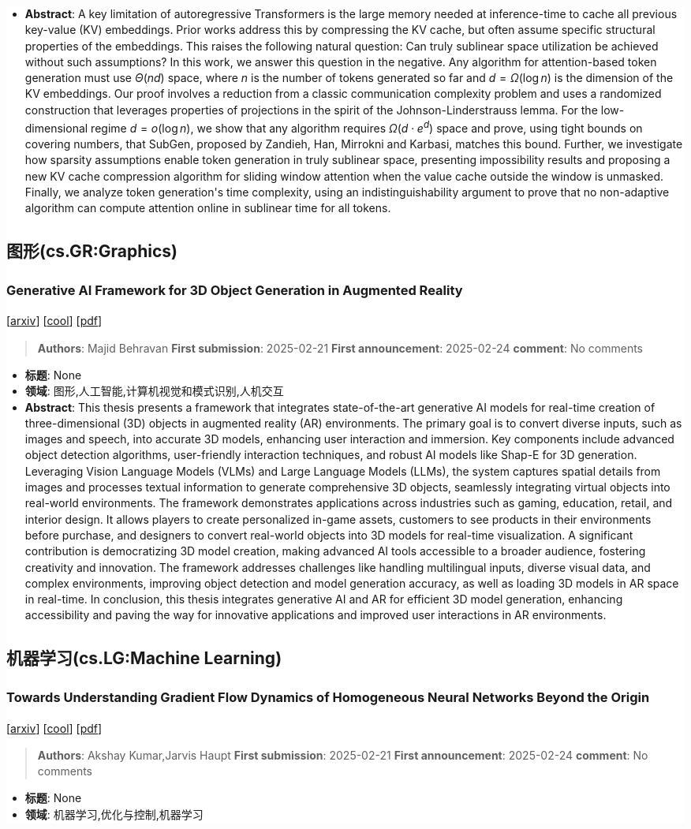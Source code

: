 - **Abstract**: A key limitation of autoregressive Transformers is the large memory needed at inference-time to cache all previous key-value (KV) embeddings. Prior works address this by compressing the KV cache, but often assume specific structural properties of the embeddings. This raises the following natural question: Can truly sublinear space utilization be achieved without such assumptions? In this work, we answer this question in the negative. Any algorithm for attention-based token generation must use $Θ(nd)$ space, where $n$ is the number of tokens generated so far and $d = Ω(\log n)$ is the dimension of the KV embeddings. Our proof involves a reduction from a classic communication complexity problem and uses a randomized construction that leverages properties of projections in the spirit of the Johnson-Linderstrauss lemma. For the low-dimensional regime $d = o(\log n)$, we show that any algorithm requires $Ω(d\cdot e^d)$ space and prove, using tight bounds on covering numbers, that SubGen, proposed by Zandieh, Han, Mirrokni and Karbasi, matches this bound. Further, we investigate how sparsity assumptions enable token generation in truly sublinear space, presenting impossibility results and proposing a new KV cache compression algorithm for sliding window attention when the value cache outside the window is unmasked. Finally, we analyze token generation's time complexity, using an indistinguishability argument to prove that no non-adaptive algorithm can compute attention online in sublinear time for all tokens.

## 图形(cs.GR:Graphics)

### Generative AI Framework for 3D Object Generation in Augmented Reality 
[[arxiv](https://arxiv.org/abs/2502.15869)] [[cool](https://papers.cool/arxiv/2502.15869)] [[pdf](https://arxiv.org/pdf/2502.15869)]
> **Authors**: Majid Behravan
> **First submission**: 2025-02-21
> **First announcement**: 2025-02-24
> **comment**: No comments
- **标题**: None
- **领域**: 图形,人工智能,计算机视觉和模式识别,人机交互
- **Abstract**: This thesis presents a framework that integrates state-of-the-art generative AI models for real-time creation of three-dimensional (3D) objects in augmented reality (AR) environments. The primary goal is to convert diverse inputs, such as images and speech, into accurate 3D models, enhancing user interaction and immersion. Key components include advanced object detection algorithms, user-friendly interaction techniques, and robust AI models like Shap-E for 3D generation. Leveraging Vision Language Models (VLMs) and Large Language Models (LLMs), the system captures spatial details from images and processes textual information to generate comprehensive 3D objects, seamlessly integrating virtual objects into real-world environments. The framework demonstrates applications across industries such as gaming, education, retail, and interior design. It allows players to create personalized in-game assets, customers to see products in their environments before purchase, and designers to convert real-world objects into 3D models for real-time visualization. A significant contribution is democratizing 3D model creation, making advanced AI tools accessible to a broader audience, fostering creativity and innovation. The framework addresses challenges like handling multilingual inputs, diverse visual data, and complex environments, improving object detection and model generation accuracy, as well as loading 3D models in AR space in real-time. In conclusion, this thesis integrates generative AI and AR for efficient 3D model generation, enhancing accessibility and paving the way for innovative applications and improved user interactions in AR environments.

## 机器学习(cs.LG:Machine Learning)

### Towards Understanding Gradient Flow Dynamics of Homogeneous Neural Networks Beyond the Origin 
[[arxiv](https://arxiv.org/abs/2502.15952)] [[cool](https://papers.cool/arxiv/2502.15952)] [[pdf](https://arxiv.org/pdf/2502.15952)]
> **Authors**: Akshay Kumar,Jarvis Haupt
> **First submission**: 2025-02-21
> **First announcement**: 2025-02-24
> **comment**: No comments
- **标题**: None
- **领域**: 机器学习,优化与控制,机器学习